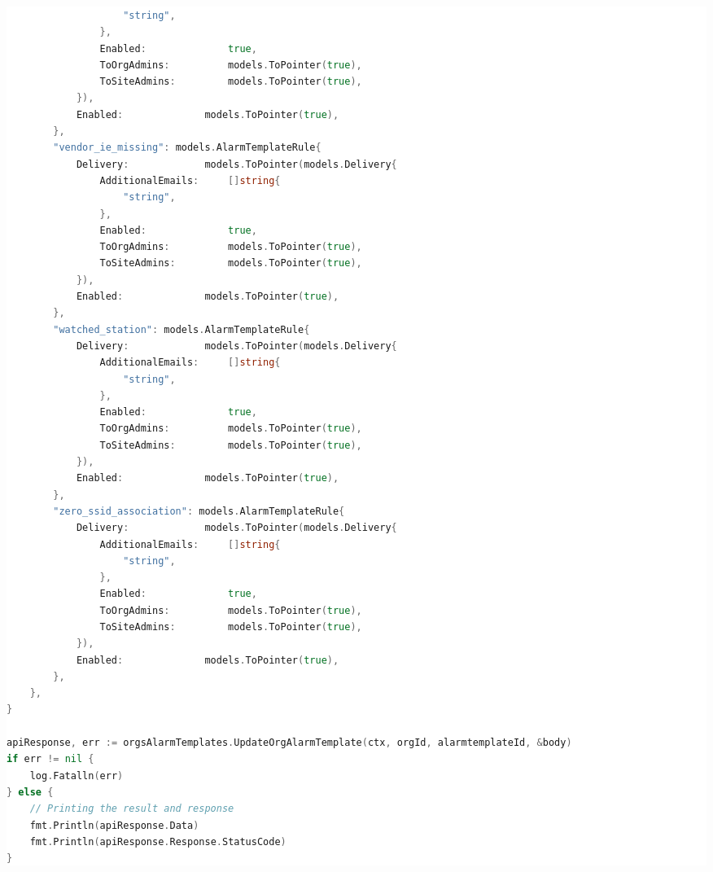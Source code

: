 ```go
                    "string",
                },
                Enabled:              true,
                ToOrgAdmins:          models.ToPointer(true),
                ToSiteAdmins:         models.ToPointer(true),
            }),
            Enabled:              models.ToPointer(true),
        },
        "vendor_ie_missing": models.AlarmTemplateRule{
            Delivery:             models.ToPointer(models.Delivery{
                AdditionalEmails:     []string{
                    "string",
                },
                Enabled:              true,
                ToOrgAdmins:          models.ToPointer(true),
                ToSiteAdmins:         models.ToPointer(true),
            }),
            Enabled:              models.ToPointer(true),
        },
        "watched_station": models.AlarmTemplateRule{
            Delivery:             models.ToPointer(models.Delivery{
                AdditionalEmails:     []string{
                    "string",
                },
                Enabled:              true,
                ToOrgAdmins:          models.ToPointer(true),
                ToSiteAdmins:         models.ToPointer(true),
            }),
            Enabled:              models.ToPointer(true),
        },
        "zero_ssid_association": models.AlarmTemplateRule{
            Delivery:             models.ToPointer(models.Delivery{
                AdditionalEmails:     []string{
                    "string",
                },
                Enabled:              true,
                ToOrgAdmins:          models.ToPointer(true),
                ToSiteAdmins:         models.ToPointer(true),
            }),
            Enabled:              models.ToPointer(true),
        },
    },
}

apiResponse, err := orgsAlarmTemplates.UpdateOrgAlarmTemplate(ctx, orgId, alarmtemplateId, &body)
if err != nil {
    log.Fatalln(err)
} else {
    // Printing the result and response
    fmt.Println(apiResponse.Data)
    fmt.Println(apiResponse.Response.StatusCode)
}
```
